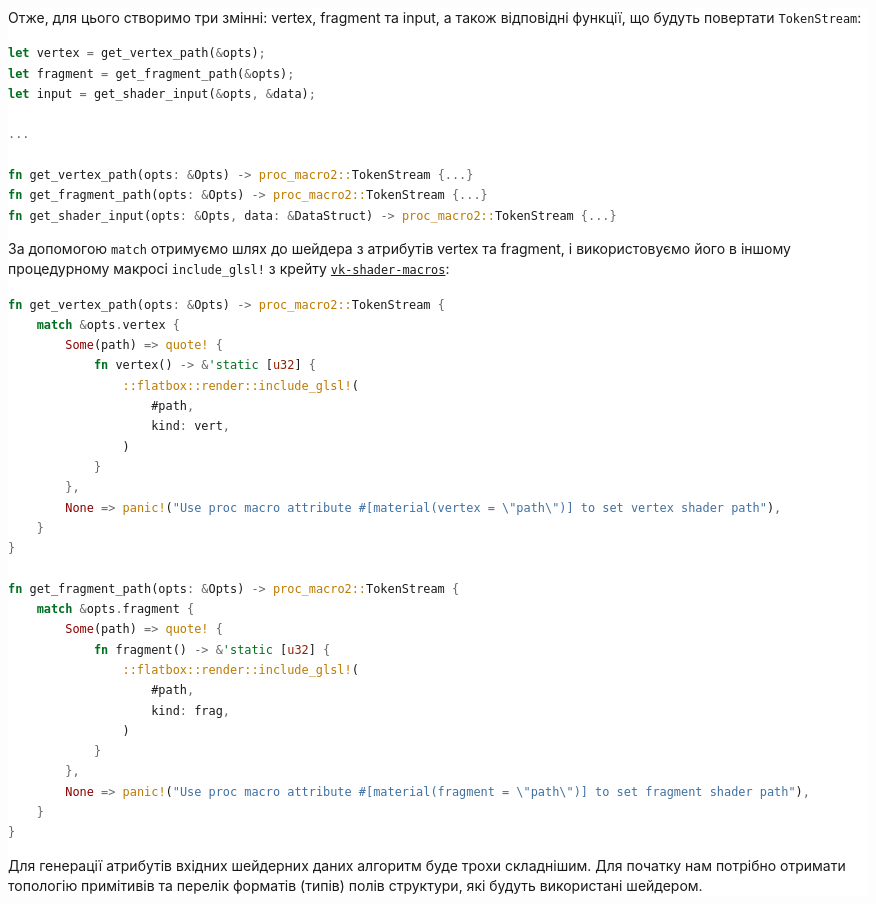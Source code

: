 Отже, для цього створимо три змінні: vertex, fragment та input, а також відповідні функції, що будуть повертати `TokenStream`:

```rust
let vertex = get_vertex_path(&opts);
let fragment = get_fragment_path(&opts);
let input = get_shader_input(&opts, &data);

...

fn get_vertex_path(opts: &Opts) -> proc_macro2::TokenStream {...}
fn get_fragment_path(opts: &Opts) -> proc_macro2::TokenStream {...}
fn get_shader_input(opts: &Opts, data: &DataStruct) -> proc_macro2::TokenStream {...}
```

За допомогою `match` отримуємо шлях до шейдера з атрибутів vertex та fragment, і використовуємо його в іншому процедурному макросі `include_glsl!` з крейту [`vk-shader-macros`](https://crates.io/crates/vk-shader-macros):

```rust
fn get_vertex_path(opts: &Opts) -> proc_macro2::TokenStream {
    match &opts.vertex {
        Some(path) => quote! {
            fn vertex() -> &'static [u32] {
                ::flatbox::render::include_glsl!(
                    #path, 
                    kind: vert,
                )
            }
        },
        None => panic!("Use proc macro attribute #[material(vertex = \"path\")] to set vertex shader path"),
    }
}

fn get_fragment_path(opts: &Opts) -> proc_macro2::TokenStream {
    match &opts.fragment {
        Some(path) => quote! {
            fn fragment() -> &'static [u32] {
                ::flatbox::render::include_glsl!(
                    #path, 
                    kind: frag,
                )
            }
        },
        None => panic!("Use proc macro attribute #[material(fragment = \"path\")] to set fragment shader path"),
    }
}
```

Для генерації атрибутів вхідних шейдерних даних алгоритм буде трохи складнішим. Для початку нам потрібно отримати топологію примітивів та перелік форматів (типів) полів структури, які будуть використані шейдером.

